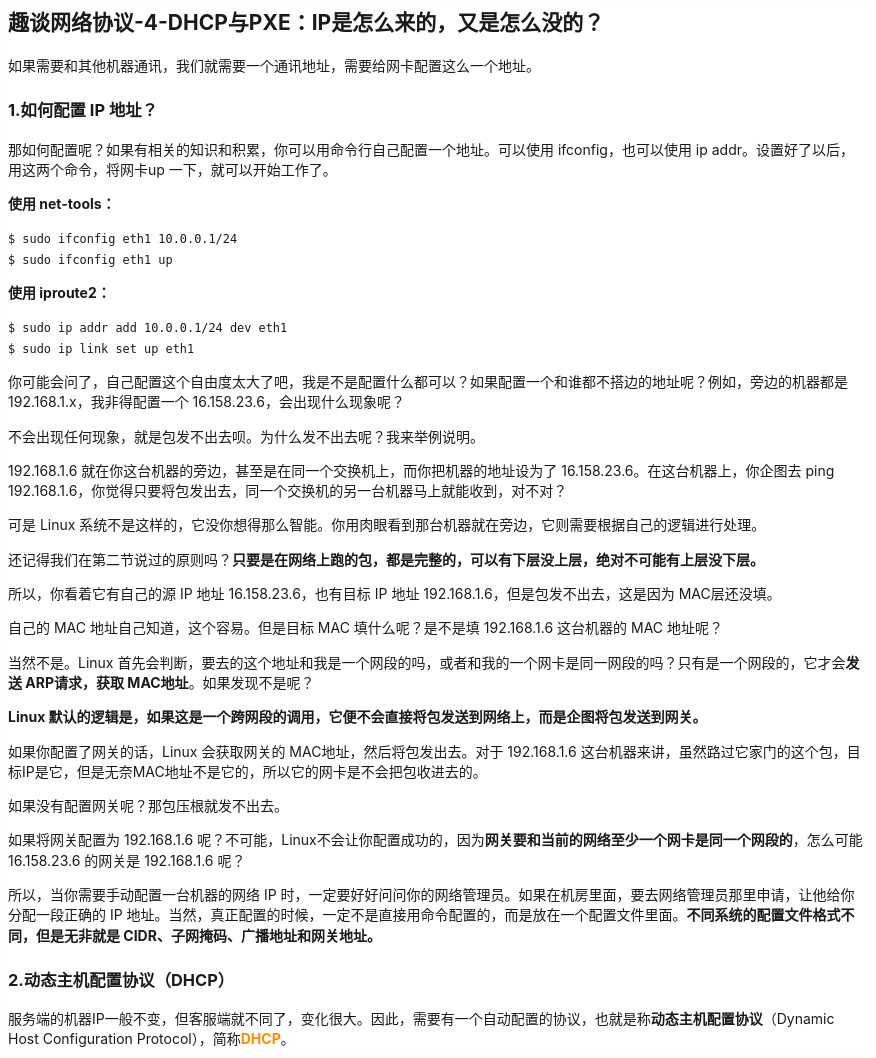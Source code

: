 ## 趣谈网络协议-4-DHCP与PXE：IP是怎么来的，又是怎么没的？


如果需要和其他机器通讯，我们就需要一个通讯地址，需要给网卡配置这么一个地址。 

### **1.如何配置 IP 地址？**

那如何配置呢？如果有相关的知识和积累，你可以用命令行自己配置一个地址。可以使用 ifconfig，也可以使用 ip addr。设置好了以后，用这两个命令，将网卡up 一下，就可以开始工作了。 

**使用 net-tools：**

```bash
$ sudo ifconfig eth1 10.0.0.1/24 
$ sudo ifconfig eth1 up 
```

**使用 iproute2：**


```shell
$ sudo ip addr add 10.0.0.1/24 dev eth1 
$ sudo ip link set up eth1 
```


你可能会问了，自己配置这个自由度太大了吧，我是不是配置什么都可以？如果配置一个和谁都不搭边的地址呢？例如，旁边的机器都是 192.168.1.x，我非得配置一个 16.158.23.6，会出现什么现象呢？ 

不会出现任何现象，就是包发不出去呗。为什么发不出去呢？我来举例说明。 

192.168.1.6 就在你这台机器的旁边，甚至是在同一个交换机上，而你把机器的地址设为了 16.158.23.6。在这台机器上，你企图去 ping 192.168.1.6，你觉得只要将包发出去，同一个交换机的另一台机器马上就能收到，对不对？ 

可是 Linux 系统不是这样的，它没你想得那么智能。你用肉眼看到那台机器就在旁边，它则需要根据自己的逻辑进行处理。 

还记得我们在第二节说过的原则吗？**只要是在网络上跑的包，都是完整的，可以有下层没上层，绝对不可能有上层没下层。** 

所以，你看着它有自己的源 IP 地址 16.158.23.6，也有目标 IP 地址 192.168.1.6，但是包发不出去，这是因为 MAC层还没填。 

自己的 MAC 地址自己知道，这个容易。但是目标 MAC 填什么呢？是不是填 192.168.1.6 这台机器的 MAC 地址呢？ 

当然不是。Linux 首先会判断，要去的这个地址和我是一个网段的吗，或者和我的一个网卡是同一网段的吗？只有是一个网段的，它才会**发送 ARP请求，获取 MAC地址**。如果发现不是呢？ 

**Linux 默认的逻辑是，如果这是一个跨网段的调用，它便不会直接将包发送到网络上，而是企图将包发送到网关。**

如果你配置了网关的话，Linux 会获取网关的 MAC地址，然后将包发出去。对于 192.168.1.6 这台机器来讲，虽然路过它家门的这个包，目标IP是它，但是无奈MAC地址不是它的，所以它的网卡是不会把包收进去的。 

如果没有配置网关呢？那包压根就发不出去。 

如果将网关配置为 192.168.1.6 呢？不可能，Linux不会让你配置成功的，因为**网关要和当前的网络至少一个网卡是同一个网段的**，怎么可能 16.158.23.6 的网关是 192.168.1.6 呢？ 

所以，当你需要手动配置一台机器的网络 IP 时，一定要好好问问你的网络管理员。如果在机房里面，要去网络管理员那里申请，让他给你分配一段正确的 IP 地址。当然，真正配置的时候，一定不是直接用命令配置的，而是放在一个配置文件里面。**不同系统的配置文件格式不同，但是无非就是 CIDR、子网掩码、广播地址和网关地址。** 

### **2.动态主机配置协议（DHCP）**

服务端的机器IP一般不变，但客服端就不同了，变化很大。因此，需要有一个自动配置的协议，也就是称**动态主机配置协议**（Dynamic Host Configuration Protocol），简称<font color=#FF8C00>**DHCP**</font>。 

